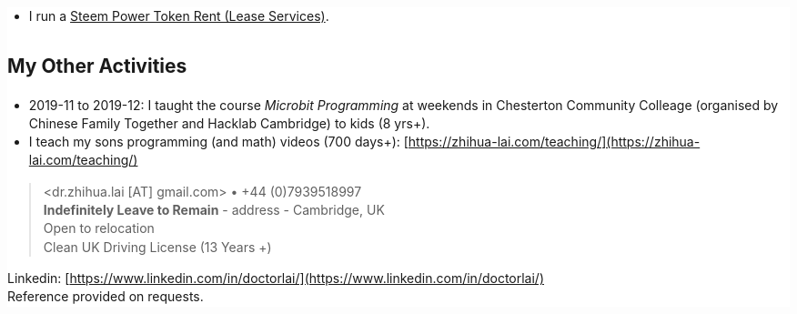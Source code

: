 * I run a [Steem Power Token Rent (Lease Services)](https://steemyy.com/rent-sp.php).

My Other Activities
-------------------
* 2019-11 to 2019-12: I taught the course *Microbit Programming* at weekends in Chesterton Community Colleage (organised by Chinese Family Together and Hacklab Cambridge) to kids (8 yrs+). 
* I teach my sons programming (and math) videos (700 days+): [https://zhihua-lai.com/teaching/](https://zhihua-lai.com/teaching/)

> <dr.zhihua.lai [AT] gmail.com> • +44 (0)7939518997 \
> **Indefinitely Leave to Remain** - address - Cambridge, UK\
> Open to relocation\
> Clean UK Driving License (13 Years +)

Linkedin: [https://www.linkedin.com/in/doctorlai/](https://www.linkedin.com/in/doctorlai/) \
Reference provided on requests.
